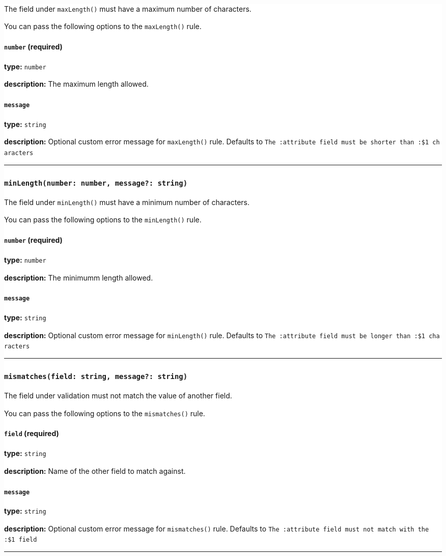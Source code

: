 The field under `maxLength()` must have a maximum number of characters.

You can pass the following options to the `maxLength()` rule.

#### `number` (required)

**type:** `number`

**description:** The maximum length allowed.

#### `message`

**type:** `string`

**description:** Optional custom error message for `maxLength()` rule. Defaults to `The :attribute field must be shorter than :$1 characters`

---

### `minLength(number: number, message?: string)`

The field under `minLength()` must have a minimum number of characters.

You can pass the following options to the `minLength()` rule.

#### `number` (required)

**type:** `number`

**description:** The minimumm length allowed.

#### `message`

**type:** `string`

**description:** Optional custom error message for `minLength()` rule. Defaults to `The :attribute field must be longer than :$1 characters`

---

### `mismatches(field: string, message?: string)`

The field under validation must not match the value of another field.

You can pass the following options to the `mismatches()` rule.

#### `field` (required)

**type:** `string`

**description:** Name of the other field to match against.

#### `message`

**type:** `string`

**description:** Optional custom error message for `mismatches()` rule. Defaults to `The :attribute field must not match with the :$1 field`

---